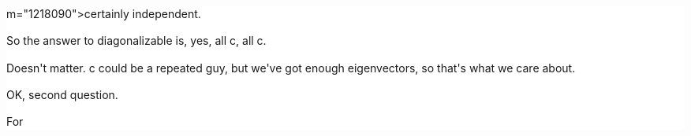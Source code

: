   m="1218090">certainly</span> <span m="1218510">independent.</span></p><p><span m="1219710">So</span>
  <span m="1219950">the</span> <span m="1220080">answer</span> <span m="1220450">to</span>
  <span m="1220580">diagonalizable</span> <span m="1221780">is,</span> <span m="1223010">yes,</span>
  <span m="1224290">all</span> <span m="1224840">c,</span> <span m="1225550">all</span>
  <span m="1226230">c.</span></p><p><span m="1228220">Doesn't</span> <span m="1228560">matter.</span>
  <span m="1229050">c</span> <span m="1229360">could</span> <span m="1229540">be</span>
  <span m="1229710">a</span> <span m="1229760">repeated</span> <span m="1230380">guy,</span>
  <span m="1230760">but</span> <span m="1230950">we've</span> <span m="1231130">got</span>
  <span m="1231330">enough</span> <span m="1231620">eigenvectors,</span> <span m="1232360">so</span>
  <span m="1232530">that's</span> <span m="1232810">what</span> <span m="1232950">we</span>
  <span m="1233090">care</span> <span m="1233370">about.</span></p><p><span m="1233930">OK,</span>
  <span m="1234410">second</span> <span m="1234970">question.</span></p><p><span m="1236400">For</span>
